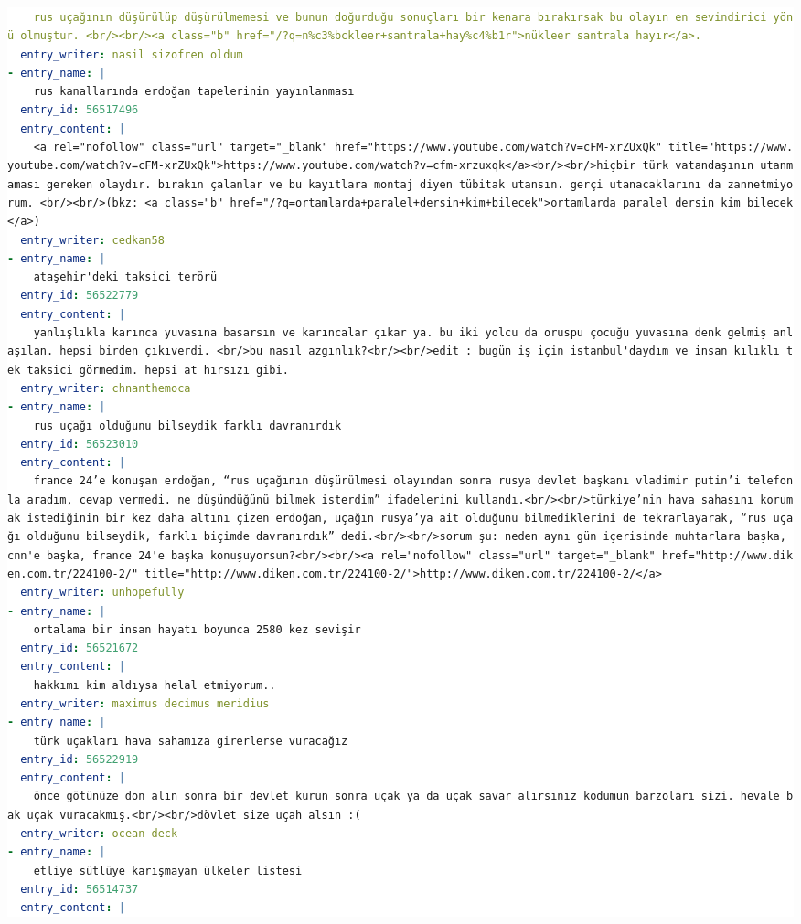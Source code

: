 ```yaml
    rus uçağının düşürülüp düşürülmemesi ve bunun doğurduğu sonuçları bir kenara bırakırsak bu olayın en sevindirici yönü olmuştur. <br/><br/><a class="b" href="/?q=n%c3%bckleer+santrala+hay%c4%b1r">nükleer santrala hayır</a>.
  entry_writer: nasil sizofren oldum
- entry_name: |
    rus kanallarında erdoğan tapelerinin yayınlanması
  entry_id: 56517496
  entry_content: |
    <a rel="nofollow" class="url" target="_blank" href="https://www.youtube.com/watch?v=cFM-xrZUxQk" title="https://www.youtube.com/watch?v=cFM-xrZUxQk">https://www.youtube.com/watch?v=cfm-xrzuxqk</a><br/><br/>hiçbir türk vatandaşının utanmaması gereken olaydır. bırakın çalanlar ve bu kayıtlara montaj diyen tübitak utansın. gerçi utanacaklarını da zannetmiyorum. <br/><br/>(bkz: <a class="b" href="/?q=ortamlarda+paralel+dersin+kim+bilecek">ortamlarda paralel dersin kim bilecek</a>)
  entry_writer: cedkan58
- entry_name: |
    ataşehir'deki taksici terörü
  entry_id: 56522779
  entry_content: |
    yanlışlıkla karınca yuvasına basarsın ve karıncalar çıkar ya. bu iki yolcu da oruspu çocuğu yuvasına denk gelmiş anlaşılan. hepsi birden çıkıverdi. <br/>bu nasıl azgınlık?<br/><br/>edit : bugün iş için istanbul'daydım ve insan kılıklı tek taksici görmedim. hepsi at hırsızı gibi.
  entry_writer: chnanthemoca
- entry_name: |
    rus uçağı olduğunu bilseydik farklı davranırdık
  entry_id: 56523010
  entry_content: |
    france 24’e konuşan erdoğan, “rus uçağının düşürülmesi olayından sonra rusya devlet başkanı vladimir putin’i telefonla aradım, cevap vermedi. ne düşündüğünü bilmek isterdim” ifadelerini kullandı.<br/><br/>türkiye’nin hava sahasını korumak istediğinin bir kez daha altını çizen erdoğan, uçağın rusya’ya ait olduğunu bilmediklerini de tekrarlayarak, “rus uçağı olduğunu bilseydik, farklı biçimde davranırdık” dedi.<br/><br/>sorum şu: neden aynı gün içerisinde muhtarlara başka, cnn'e başka, france 24'e başka konuşuyorsun?<br/><br/><a rel="nofollow" class="url" target="_blank" href="http://www.diken.com.tr/224100-2/" title="http://www.diken.com.tr/224100-2/">http://www.diken.com.tr/224100-2/</a>
  entry_writer: unhopefully
- entry_name: |
    ortalama bir insan hayatı boyunca 2580 kez sevişir
  entry_id: 56521672
  entry_content: |
    hakkımı kim aldıysa helal etmiyorum..
  entry_writer: maximus decimus meridius
- entry_name: |
    türk uçakları hava sahamıza girerlerse vuracağız
  entry_id: 56522919
  entry_content: |
    önce götünüze don alın sonra bir devlet kurun sonra uçak ya da uçak savar alırsınız kodumun barzoları sizi. hevale bak uçak vuracakmış.<br/><br/>dövlet size uçah alsın :(
  entry_writer: ocean deck
- entry_name: |
    etliye sütlüye karışmayan ülkeler listesi
  entry_id: 56514737
  entry_content: |
```
